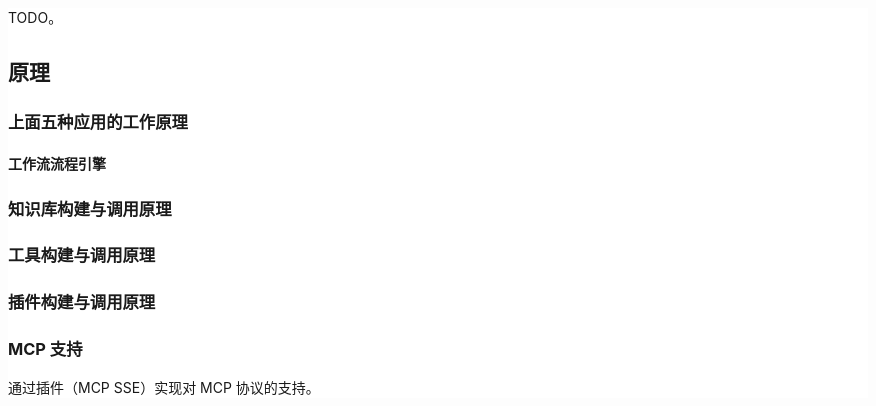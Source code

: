 TODO。

## 原理

### 上面五种应用的工作原理

#### 工作流流程引擎

### 知识库构建与调用原理

### 工具构建与调用原理

### 插件构建与调用原理

### MCP 支持

通过插件（MCP SSE）实现对 MCP 协议的支持。

